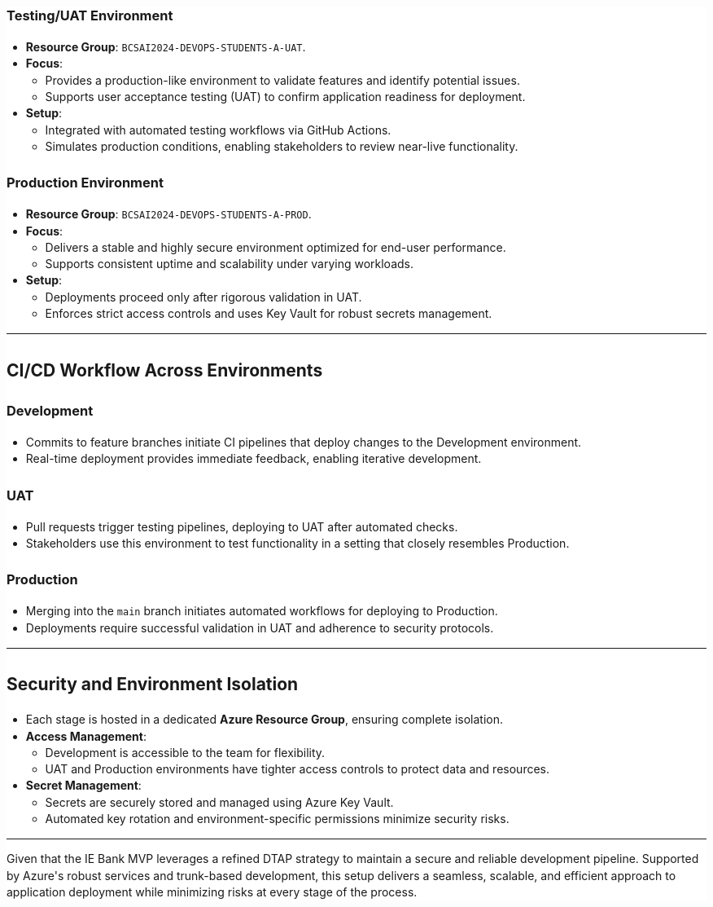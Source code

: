 ### **Testing/UAT Environment**
- **Resource Group**: `BCSAI2024-DEVOPS-STUDENTS-A-UAT`.  
- **Focus**:  
  - Provides a production-like environment to validate features and identify potential issues.  
  - Supports user acceptance testing (UAT) to confirm application readiness for deployment.  
- **Setup**:  
  - Integrated with automated testing workflows via GitHub Actions.  
  - Simulates production conditions, enabling stakeholders to review near-live functionality.

### **Production Environment**
- **Resource Group**: `BCSAI2024-DEVOPS-STUDENTS-A-PROD`.  
- **Focus**:  
  - Delivers a stable and highly secure environment optimized for end-user performance.  
  - Supports consistent uptime and scalability under varying workloads.  
- **Setup**:  
  - Deployments proceed only after rigorous validation in UAT.  
  - Enforces strict access controls and uses Key Vault for robust secrets management.

---

## **CI/CD Workflow Across Environments**

### **Development**
- Commits to feature branches initiate CI pipelines that deploy changes to the Development environment.  
- Real-time deployment provides immediate feedback, enabling iterative development.

### **UAT**
- Pull requests trigger testing pipelines, deploying to UAT after automated checks.  
- Stakeholders use this environment to test functionality in a setting that closely resembles Production.

### **Production**
- Merging into the `main` branch initiates automated workflows for deploying to Production.  
- Deployments require successful validation in UAT and adherence to security protocols.

---

## **Security and Environment Isolation**
- Each stage is hosted in a dedicated **Azure Resource Group**, ensuring complete isolation.  
- **Access Management**:  
  - Development is accessible to the team for flexibility.  
  - UAT and Production environments have tighter access controls to protect data and resources.  
- **Secret Management**:  
  - Secrets are securely stored and managed using Azure Key Vault.  
  - Automated key rotation and environment-specific permissions minimize security risks.
---

Given that the IE Bank MVP leverages a refined DTAP strategy to maintain a secure and reliable development pipeline. Supported by Azure's robust services and trunk-based development, this setup delivers a seamless, scalable, and efficient approach to application deployment while minimizing risks at every stage of the process.
